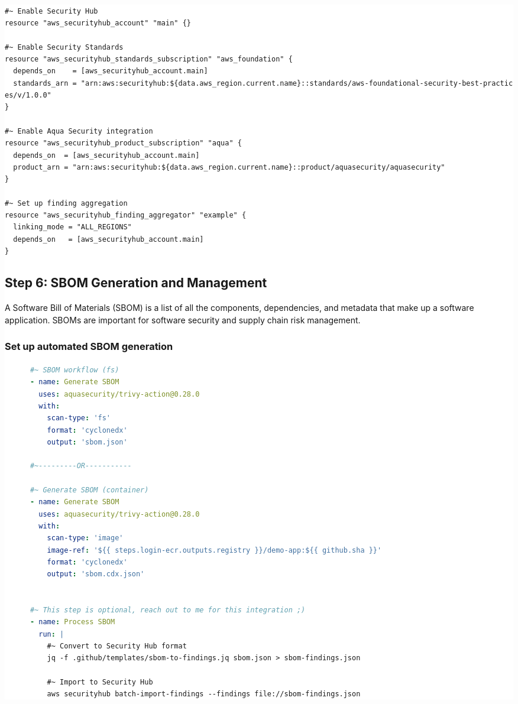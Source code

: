 ```hcl
#~ Enable Security Hub
resource "aws_securityhub_account" "main" {}

#~ Enable Security Standards
resource "aws_securityhub_standards_subscription" "aws_foundation" {
  depends_on    = [aws_securityhub_account.main]
  standards_arn = "arn:aws:securityhub:${data.aws_region.current.name}::standards/aws-foundational-security-best-practices/v/1.0.0"
}

#~ Enable Aqua Security integration
resource "aws_securityhub_product_subscription" "aqua" {
  depends_on  = [aws_securityhub_account.main]
  product_arn = "arn:aws:securityhub:${data.aws_region.current.name}::product/aquasecurity/aquasecurity"
}

#~ Set up finding aggregation
resource "aws_securityhub_finding_aggregator" "example" {
  linking_mode = "ALL_REGIONS"
  depends_on   = [aws_securityhub_account.main]
}
```

## Step 6: SBOM Generation and Management

A Software Bill of Materials (SBOM) is a list of all the components, dependencies, and metadata that make up a software application. SBOMs are important for software security and supply chain risk management.

### Set up automated SBOM generation

```yaml
      #~ SBOM workflow (fs)
      - name: Generate SBOM
        uses: aquasecurity/trivy-action@0.28.0
        with:
          scan-type: 'fs'
          format: 'cyclonedx'
          output: 'sbom.json'

      #~---------OR-----------

      #~ Generate SBOM (container)
      - name: Generate SBOM
        uses: aquasecurity/trivy-action@0.28.0
        with:
          scan-type: 'image'
          image-ref: '${{ steps.login-ecr.outputs.registry }}/demo-app:${{ github.sha }}'
          format: 'cyclonedx'
          output: 'sbom.cdx.json'


      #~ This step is optional, reach out to me for this integration ;)
      - name: Process SBOM
        run: |
          #~ Convert to Security Hub format
          jq -f .github/templates/sbom-to-findings.jq sbom.json > sbom-findings.json

          #~ Import to Security Hub
          aws securityhub batch-import-findings --findings file://sbom-findings.json
```
